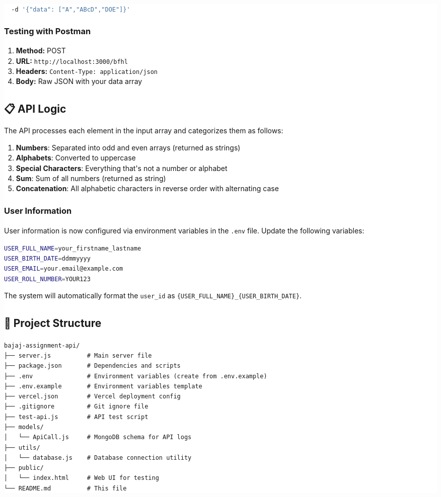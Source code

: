 ```bash
  -d '{"data": ["A","ABcD","DOE"]}'
```

### Testing with Postman

1. **Method:** POST
2. **URL:** `http://localhost:3000/bfhl`
3. **Headers:** `Content-Type: application/json`
4. **Body:** Raw JSON with your data array

## 📋 API Logic

The API processes each element in the input array and categorizes them as follows:

1. **Numbers**: Separated into odd and even arrays (returned as strings)
2. **Alphabets**: Converted to uppercase
3. **Special Characters**: Everything that's not a number or alphabet
4. **Sum**: Sum of all numbers (returned as string)
5. **Concatenation**: All alphabetic characters in reverse order with alternating case

### User Information

User information is now configured via environment variables in the `.env` file. Update the following variables:

```bash
USER_FULL_NAME=your_firstname_lastname
USER_BIRTH_DATE=ddmmyyyy
USER_EMAIL=your.email@example.com
USER_ROLL_NUMBER=YOUR123
```

The system will automatically format the `user_id` as `{USER_FULL_NAME}_{USER_BIRTH_DATE}`.

## 📁 Project Structure

```
bajaj-assignment-api/
├── server.js          # Main server file
├── package.json       # Dependencies and scripts
├── .env               # Environment variables (create from .env.example)
├── .env.example       # Environment variables template
├── vercel.json        # Vercel deployment config
├── .gitignore         # Git ignore file
├── test-api.js        # API test script
├── models/
│   └── ApiCall.js     # MongoDB schema for API logs
├── utils/
│   └── database.js    # Database connection utility
├── public/
│   └── index.html     # Web UI for testing
└── README.md          # This file
```
